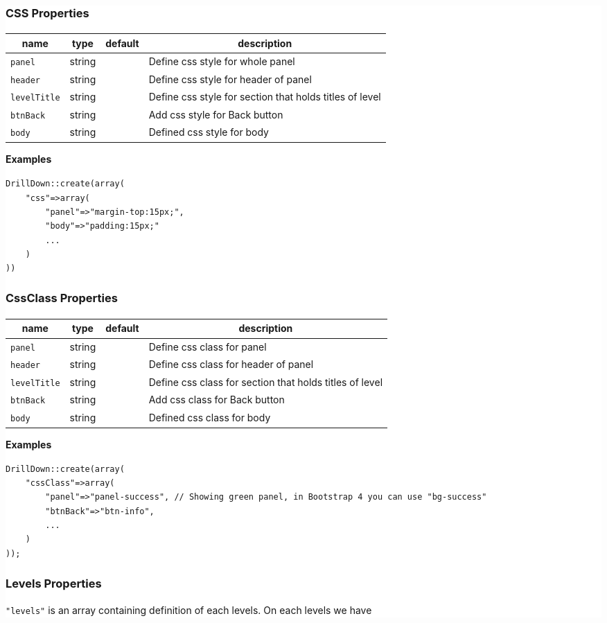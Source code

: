 ### CSS Properties

|name|type|default|description|
|---|---|---|---|
|`panel`|string||Define css style for whole panel|
|`header`|string||Define css style for header of panel|
|`levelTitle`|string||Define css style for section that holds titles of level|
|`btnBack`|string||Add css style for Back button|
|`body`|string||Defined css style for body|

__Examples__

```
DrillDown::create(array(
    "css"=>array(
        "panel"=>"margin-top:15px;",
        "body"=>"padding:15px;"
        ...
    )
))
```


### CssClass Properties

|name|type|default|description|
|---|---|---|---|
|`panel`|string||Define css class for panel|
|`header`|string||Define css class for header of panel|
|`levelTitle`|string||Define css class for section that holds titles of level|
|`btnBack`|string||Add css class for Back button|
|`body`|string||Defined css class for body|

__Examples__

```
DrillDown::create(array(
    "cssClass"=>array(
        "panel"=>"panel-success", // Showing green panel, in Bootstrap 4 you can use "bg-success"
        "btnBack"=>"btn-info",
        ...
    )
));
```
### Levels Properties

`"levels"` is an array containing definition of each levels. On each levels we have
